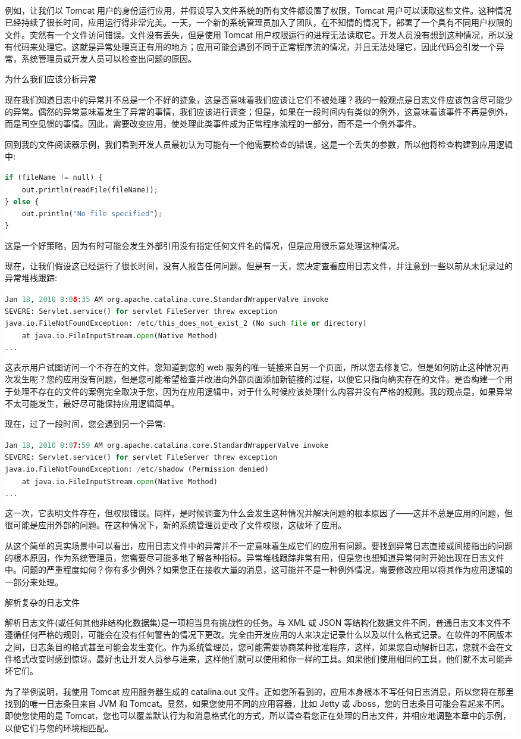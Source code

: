 例如，让我们以 Tomcat 用户的身份运行应用，并假设写入文件系统的所有文件都设置了权限，Tomcat 用户可以读取这些文件。这种情况已经持续了很长时间，应用运行得非常完美。一天，一个新的系统管理员加入了团队，在不知情的情况下，部署了一个具有不同用户权限的文件。突然有一个文件访问错误。文件没有丢失，但是使用 Tomcat 用户权限运行的进程无法读取它。开发人员没有想到这种情况，所以没有代码来处理它。这就是异常处理真正有用的地方；应用可能会遇到不同于正常程序流的情况，并且无法处理它，因此代码会引发一个异常，系统管理员或开发人员可以检查出问题的原因。

为什么我们应该分析异常

现在我们知道日志中的异常并不总是一个不好的迹象，这是否意味着我们应该让它们不被处理？我的一般观点是日志文件应该包含尽可能少的异常。偶然的异常意味着发生了异常的事情，我们应该进行调查；但是，如果在一段时间内有类似的例外，这意味着该事件不再是例外，而是司空见惯的事情。因此，需要改变应用，使处理此类事件成为正常程序流程的一部分，而不是一个例外事件。

回到我的文件阅读器示例，我们看到开发人员最初认为可能有一个他需要检查的错误，这是一个丢失的参数，所以他将检查构建到应用逻辑中:

```py
if (fileName != null) {
    out.println(readFile(fileName));
} else {
    out.println("No file specified");
}
```

这是一个好策略，因为有时可能会发生外部引用没有指定任何文件名的情况，但是应用很乐意处理这种情况。

现在，让我们假设这已经运行了很长时间，没有人报告任何问题。但是有一天，您决定查看应用日志文件，并注意到一些以前从未记录过的异常堆栈跟踪:

```py
Jan 18, 2010 8:08:35 AM org.apache.catalina.core.StandardWrapperValve invoke
SEVERE: Servlet.service() for servlet FileServer threw exception
java.io.FileNotFoundException: /etc/this_does_not_exist_2 (No such file or directory)
    at java.io.FileInputStream.open(Native Method)
...
```

这表示用户试图访问一个不存在的文件。您知道到您的 web 服务的唯一链接来自另一个页面，所以您去修复它。但是如何防止这种情况再次发生呢？您的应用没有问题，但是您可能希望检查并改进向外部页面添加新链接的过程，以便它只指向确实存在的文件。是否构建一个用于处理不存在的文件的案例完全取决于您，因为在应用逻辑中，对于什么时候应该处理什么内容并没有严格的规则。我的观点是，如果异常不太可能发生，最好尽可能保持应用逻辑简单。

现在，过了一段时间，您会遇到另一个异常:

```py
Jan 18, 2010 8:07:59 AM org.apache.catalina.core.StandardWrapperValve invoke
SEVERE: Servlet.service() for servlet FileServer threw exception
java.io.FileNotFoundException: /etc/shadow (Permission denied)
    at java.io.FileInputStream.open(Native Method)
...
```

这一次，它表明文件存在，但权限错误。同样，是时候调查为什么会发生这种情况并解决问题的根本原因了——这并不总是应用的问题，但很可能是应用外部的问题。在这种情况下，新的系统管理员更改了文件权限，这破坏了应用。

从这个简单的真实场景中可以看出，应用日志文件中的异常并不一定意味着生成它们的应用有问题。要找到异常日志直接或间接指出的问题的根本原因，作为系统管理员，您需要尽可能多地了解各种指标。异常堆栈跟踪非常有用，但是您也想知道异常何时开始出现在日志文件中。问题的严重程度如何？你有多少例外？如果您正在接收大量的消息，这可能并不是一种例外情况，需要修改应用以将其作为应用逻辑的一部分来处理。

解析复杂的日志文件

解析日志文件(或任何其他非结构化数据集)是一项相当具有挑战性的任务。与 XML 或 JSON 等结构化数据文件不同，普通日志文本文件不遵循任何严格的规则，可能会在没有任何警告的情况下更改。完全由开发应用的人来决定记录什么以及以什么格式记录。在软件的不同版本之间，日志条目的格式甚至可能会发生变化。作为系统管理员，您可能需要协商某种批准程序，这样，如果您自动解析日志，您就不会在文件格式改变时感到惊讶。最好也让开发人员参与进来，这样他们就可以使用和你一样的工具。如果他们使用相同的工具，他们就不太可能弄坏它们。

为了举例说明，我使用 Tomcat 应用服务器生成的 catalina.out 文件。正如您所看到的，应用本身根本不写任何日志消息，所以您将在那里找到的唯一日志条目来自 JVM 和 Tomcat。显然，如果您使用不同的应用容器，比如 Jetty 或 Jboss，您的日志条目可能会看起来不同。即使您使用的是 Tomcat，您也可以覆盖默认行为和消息格式化的方式，所以请查看您正在处理的日志文件，并相应地调整本章中的示例，以便它们与您的环境相匹配。
